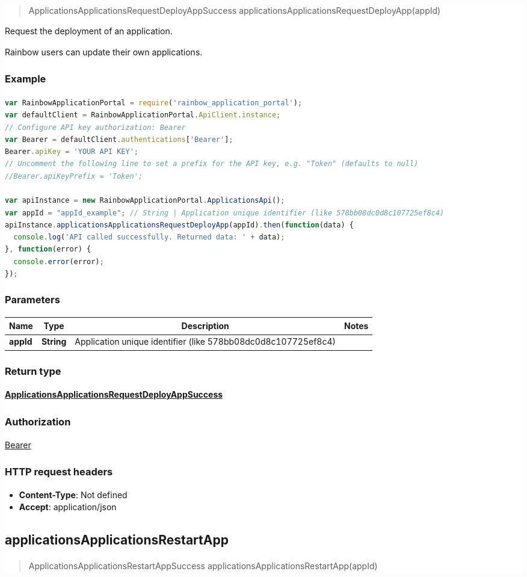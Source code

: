 > ApplicationsApplicationsRequestDeployAppSuccess applicationsApplicationsRequestDeployApp(appId)

Request the deployment of an application.

Rainbow users can update their own applications.

### Example

```javascript
var RainbowApplicationPortal = require('rainbow_application_portal');
var defaultClient = RainbowApplicationPortal.ApiClient.instance;
// Configure API key authorization: Bearer
var Bearer = defaultClient.authentications['Bearer'];
Bearer.apiKey = 'YOUR API KEY';
// Uncomment the following line to set a prefix for the API key, e.g. "Token" (defaults to null)
//Bearer.apiKeyPrefix = 'Token';

var apiInstance = new RainbowApplicationPortal.ApplicationsApi();
var appId = "appId_example"; // String | Application unique identifier (like 578bb08dc0d8c107725ef8c4)
apiInstance.applicationsApplicationsRequestDeployApp(appId).then(function(data) {
  console.log('API called successfully. Returned data: ' + data);
}, function(error) {
  console.error(error);
});

```

### Parameters



Name | Type | Description  | Notes
------------- | ------------- | ------------- | -------------
 **appId** | **String**| Application unique identifier (like 578bb08dc0d8c107725ef8c4) | 

### Return type

[**ApplicationsApplicationsRequestDeployAppSuccess**](ApplicationsApplicationsRequestDeployAppSuccess.md)

### Authorization

[Bearer](../README.md#Bearer)

### HTTP request headers

- **Content-Type**: Not defined
- **Accept**: application/json


## applicationsApplicationsRestartApp

> ApplicationsApplicationsRestartAppSuccess applicationsApplicationsRestartApp(appId)
